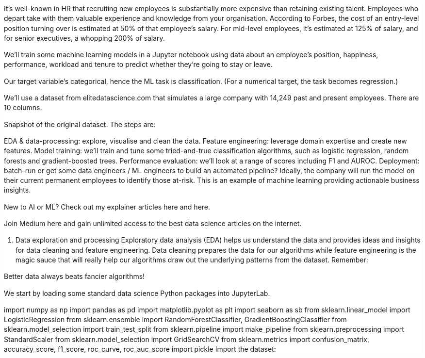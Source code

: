 It’s well-known in HR that recruiting new employees is substantially more expensive than retaining existing talent. Employees who depart take with them valuable experience and knowledge from your organisation. According to Forbes, the cost of an entry-level position turning over is estimated at 50% of that employee’s salary. For mid-level employees, it’s estimated at 125% of salary, and for senior executives, a whopping 200% of salary.

We’ll train some machine learning models in a Jupyter notebook using data about an employee’s position, happiness, performance, workload and tenure to predict whether they’re going to stay or leave.

Our target variable’s categorical, hence the ML task is classification. (For a numerical target, the task becomes regression.)

We’ll use a dataset from elitedatascience.com that simulates a large company with 14,249 past and present employees. There are 10 columns.


Snapshot of the original dataset.
The steps are:

EDA & data-processing: explore, visualise and clean the data.
Feature engineering: leverage domain expertise and create new features.
Model training: we’ll train and tune some tried-and-true classification algorithms, such as logistic regression, random forests and gradient-boosted trees.
Performance evaluation: we’ll look at a range of scores including F1 and AUROC.
Deployment: batch-run or get some data engineers / ML engineers to build an automated pipeline?
Ideally, the company will run the model on their current permanent employees to identify those at-risk. This is an example of machine learning providing actionable business insights.

New to AI or ML? Check out my explainer articles here and here.

Join Medium here and gain unlimited access to the best data science articles on the internet.

1. Data exploration and processing
Exploratory data analysis (EDA) helps us understand the data and provides ideas and insights for data cleaning and feature engineering. Data cleaning prepares the data for our algorithms while feature engineering is the magic sauce that will really help our algorithms draw out the underlying patterns from the dataset. Remember:

Better data always beats fancier algorithms!

We start by loading some standard data science Python packages into JupyterLab.

import numpy as np
import pandas as pd
import matplotlib.pyplot as plt
import seaborn as sb
from sklearn.linear_model import LogisticRegression
from sklearn.ensemble import RandomForestClassifier,
                             GradientBoostingClassifier
from sklearn.model_selection import train_test_split
from sklearn.pipeline import make_pipeline
from sklearn.preprocessing import StandardScaler
from sklearn.model_selection import GridSearchCV
from sklearn.metrics import confusion_matrix, accuracy_score,
                            f1_score, roc_curve, roc_auc_score
import pickle
Import the dataset:
